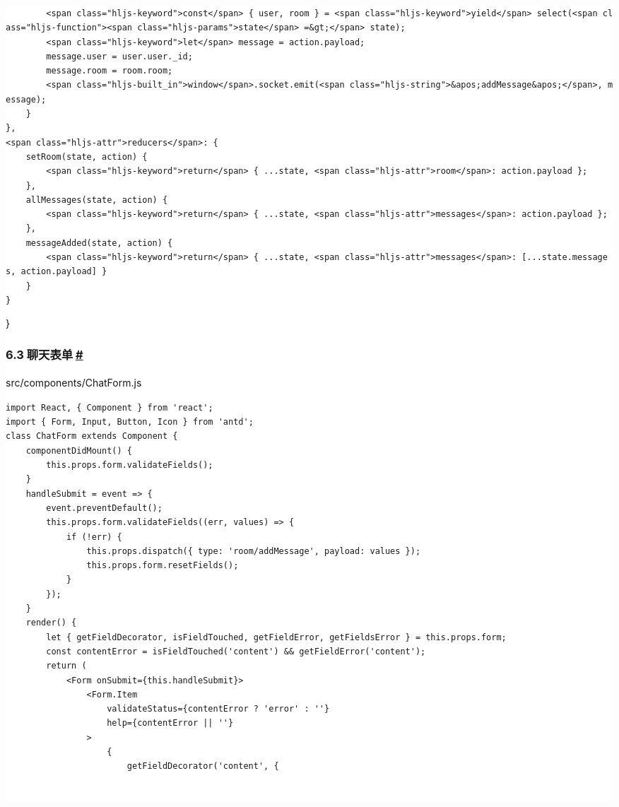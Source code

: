             <span class="hljs-keyword">const</span> { user, room } = <span class="hljs-keyword">yield</span> select(<span class="hljs-function"><span class="hljs-params">state</span> =&gt;</span> state);
            <span class="hljs-keyword">let</span> message = action.payload;
            message.user = user.user._id;
            message.room = room.room;
            <span class="hljs-built_in">window</span>.socket.emit(<span class="hljs-string">&apos;addMessage&apos;</span>, message);
        }
    },
    <span class="hljs-attr">reducers</span>: {
        setRoom(state, action) {
            <span class="hljs-keyword">return</span> { ...state, <span class="hljs-attr">room</span>: action.payload };
        },
        allMessages(state, action) {
            <span class="hljs-keyword">return</span> { ...state, <span class="hljs-attr">messages</span>: action.payload };
        },
        messageAdded(state, action) {
            <span class="hljs-keyword">return</span> { ...state, <span class="hljs-attr">messages</span>: [...state.messages, action.payload] }
        }
    }

}
</code></pre>
<h3 id="t166.3 &#x804A;&#x5929;&#x8868;&#x5355;">6.3 &#x804A;&#x5929;&#x8868;&#x5355; <a href="#t166.3 &#x804A;&#x5929;&#x8868;&#x5355;"> # </a></h3>
<p>src/components/ChatForm.js</p>
<pre><code class="lang-js"><span class="hljs-keyword">import</span> React, { Component } <span class="hljs-keyword">from</span> <span class="hljs-string">&apos;react&apos;</span>;
<span class="hljs-keyword">import</span> { Form, Input, Button, Icon } <span class="hljs-keyword">from</span> <span class="hljs-string">&apos;antd&apos;</span>;
<span class="hljs-class"><span class="hljs-keyword">class</span> <span class="hljs-title">ChatForm</span> <span class="hljs-keyword">extends</span> <span class="hljs-title">Component</span> </span>{
    componentDidMount() {
        <span class="hljs-keyword">this</span>.props.form.validateFields();
    }
    handleSubmit = <span class="hljs-function"><span class="hljs-params">event</span> =&gt;</span> {
        event.preventDefault();
        <span class="hljs-keyword">this</span>.props.form.validateFields(<span class="hljs-function">(<span class="hljs-params">err, values</span>) =&gt;</span> {
            <span class="hljs-keyword">if</span> (!err) {
                <span class="hljs-keyword">this</span>.props.dispatch({ <span class="hljs-attr">type</span>: <span class="hljs-string">&apos;room/addMessage&apos;</span>, <span class="hljs-attr">payload</span>: values });
                <span class="hljs-keyword">this</span>.props.form.resetFields();
            }
        });
    }
    render() {
        <span class="hljs-keyword">let</span> { getFieldDecorator, isFieldTouched, getFieldError, getFieldsError } = <span class="hljs-keyword">this</span>.props.form;
        <span class="hljs-keyword">const</span> contentError = isFieldTouched(<span class="hljs-string">&apos;content&apos;</span>) &amp;&amp; getFieldError(<span class="hljs-string">&apos;content&apos;</span>);
        <span class="hljs-keyword">return</span> (
            &lt;Form onSubmit={this.handleSubmit}&gt;
                &lt;Form.Item
                    validateStatus={contentError ? &apos;error&apos; : &apos;&apos;}
                    help={contentError || &apos;&apos;}
                &gt;
                    {
                        getFieldDecorator(&apos;content&apos;, {